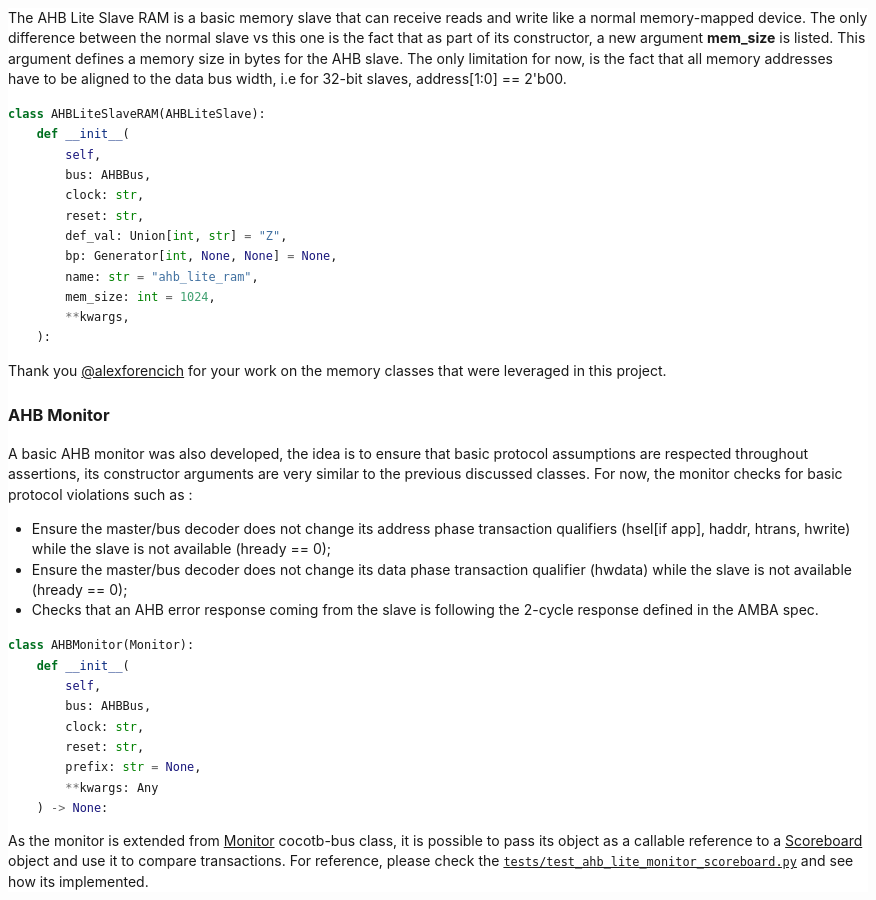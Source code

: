 The AHB Lite Slave RAM is a basic memory slave that can receive reads and write like a normal memory-mapped device. The only difference between the normal slave vs this one is the fact that as part of its constructor, a new argument **mem_size** is listed. This argument defines a memory size in bytes for the AHB slave. The only limitation for now, is the fact that all memory addresses have to be aligned to the data bus width, i.e for 32-bit slaves, address[1:0] == 2'b00.

```python
class AHBLiteSlaveRAM(AHBLiteSlave):
    def __init__(
        self,
        bus: AHBBus,
        clock: str,
        reset: str,
        def_val: Union[int, str] = "Z",
        bp: Generator[int, None, None] = None,
        name: str = "ahb_lite_ram",
        mem_size: int = 1024,
        **kwargs,
    ):
```

Thank you [@alexforencich](https://github.com/alexforencich/cocotbext-axi) for your work on the memory classes that were leveraged in this project.

### AHB Monitor

A basic AHB monitor was also developed, the idea is to ensure that basic protocol assumptions are respected throughout assertions, its constructor arguments are very similar to the previous discussed classes. For now, the monitor checks for basic protocol violations such as :

- Ensure the master/bus decoder does not change its address phase transaction qualifiers (hsel[if app], haddr, htrans, hwrite) while the slave is not available (hready == 0);
- Ensure the master/bus decoder does not change its data phase transaction qualifier (hwdata) while the slave is not available (hready == 0);
- Checks that an AHB error response coming from the slave is following the 2-cycle response defined in the AMBA spec.

```python
class AHBMonitor(Monitor):
    def __init__(
        self, 
        bus: AHBBus, 
        clock: str, 
        reset: str, 
        prefix: str = None, 
        **kwargs: Any
    ) -> None:
```

As the monitor is extended from [Monitor](https://github.com/cocotb/cocotb-bus/blob/master/src/cocotb_bus/monitors/__init__.py#L30) cocotb-bus class, it is possible to pass its object as a callable reference to a [Scoreboard](https://github.com/cocotb/cocotb-bus/blob/master/src/cocotb_bus/scoreboard.py#L18) object and use it to compare transactions. For reference, please check the [`tests/test_ahb_lite_monitor_scoreboard.py`](tests/test_ahb_lite_monitor_scoreboard.py) and see how its implemented.
